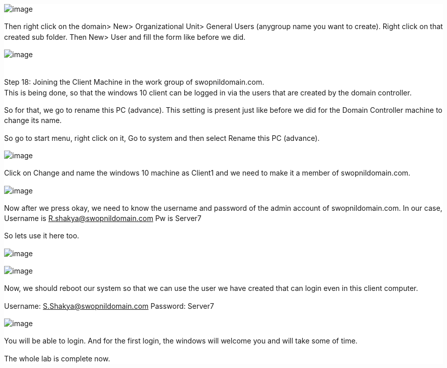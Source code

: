 ![image](https://github.com/swopnilshakya7/Enterprise-Active-Directory-and-Internal-Network-Setup/assets/140642619/84ab67c6-196d-4d42-b93c-5a64dbbd3912)

Then right click on the domain> New> Organizational Unit> General Users (anygroup name you want to create).
Right click on that created sub folder. Then New> User and fill the form like before we did.

![image](https://github.com/swopnilshakya7/Enterprise-Active-Directory-and-Internal-Network-Setup/assets/140642619/6ce455c0-ee90-4888-bd69-02998714f6e0)



<br />
Step 18: Joining the Client Machine in the work group of swopnildomain.com. <br />
This is being done, so that the windows 10 client can be logged in via the users that are created by the domain controller.

So for that, we go to rename this PC (advance). This setting is present just like before we did for the Domain Controller machine to change its name.

So go to start menu, right click on it, Go to system and then select Rename this PC (advance).

![image](https://github.com/swopnilshakya7/Enterprise-Active-Directory-and-Internal-Network-Setup/assets/140642619/6d53c9d5-fdb7-42d5-b437-8db177d4987d)

Click on Change and name the windows 10 machine as Client1 and we need to make it a member of swopnildomain.com.

![image](https://github.com/swopnilshakya7/Enterprise-Active-Directory-and-Internal-Network-Setup/assets/140642619/bb82d84e-aba5-4714-bfe0-081cf0a7bfde)

Now after we press okay, we need to know the username and password of the admin account of swopnildomain.com.
In our case,
Username is R.shakya@swopnildomain.com
Pw is Server7

So lets use it here too.

![image](https://github.com/swopnilshakya7/Enterprise-Active-Directory-and-Internal-Network-Setup/assets/140642619/322ae0b7-5d69-4262-8a5d-085a69e62b2c)


![image](https://github.com/swopnilshakya7/Enterprise-Active-Directory-and-Internal-Network-Setup/assets/140642619/a6243e3d-c99f-4449-bf7f-b208ff6b77de)


Now, we should reboot our system so that we can use the user we have created that can login even in this client computer.

Username: S.Shakya@swopnildomain.com
Password: Server7

![image](https://github.com/swopnilshakya7/Enterprise-Active-Directory-and-Internal-Network-Setup/assets/140642619/01ccc16f-6794-4206-8689-10b9afdce444)



You will be able to login. And for the first login, the windows will welcome you and will take some of time.

The whole lab is complete now.

<!--
 ```diff
- text in red
+ text in green
! text in orange
# text in gray
@@ text in purple (and bold)@@
```
--!>
